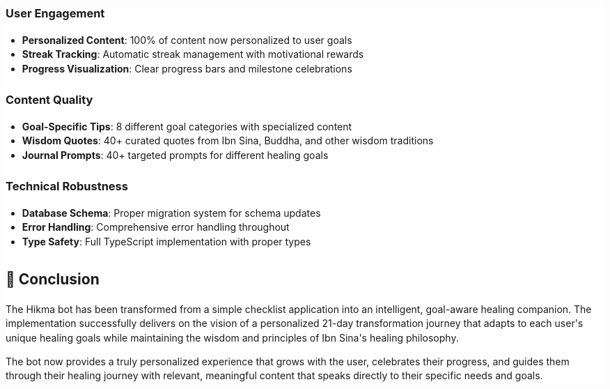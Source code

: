 ### User Engagement
- **Personalized Content**: 100% of content now personalized to user goals
- **Streak Tracking**: Automatic streak management with motivational rewards
- **Progress Visualization**: Clear progress bars and milestone celebrations

### Content Quality
- **Goal-Specific Tips**: 8 different goal categories with specialized content
- **Wisdom Quotes**: 40+ curated quotes from Ibn Sina, Buddha, and other wisdom traditions
- **Journal Prompts**: 40+ targeted prompts for different healing goals

### Technical Robustness
- **Database Schema**: Proper migration system for schema updates
- **Error Handling**: Comprehensive error handling throughout
- **Type Safety**: Full TypeScript implementation with proper types

## 🎯 Conclusion

The Hikma bot has been transformed from a simple checklist application into an intelligent, goal-aware healing companion. The implementation successfully delivers on the vision of a personalized 21-day transformation journey that adapts to each user's unique healing goals while maintaining the wisdom and principles of Ibn Sina's healing philosophy.

The bot now provides a truly personalized experience that grows with the user, celebrates their progress, and guides them through their healing journey with relevant, meaningful content that speaks directly to their specific needs and goals. 